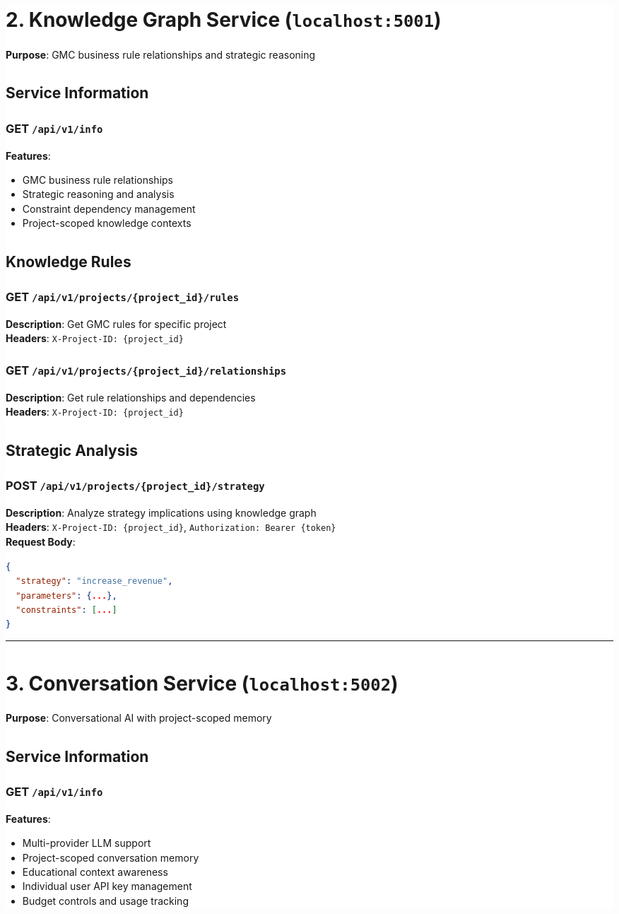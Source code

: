 
# 2. Knowledge Graph Service (`localhost:5001`)

**Purpose**: GMC business rule relationships and strategic reasoning

## Service Information

### GET `/api/v1/info`
**Features**:
- GMC business rule relationships
- Strategic reasoning and analysis  
- Constraint dependency management
- Project-scoped knowledge contexts

## Knowledge Rules

### GET `/api/v1/projects/{project_id}/rules`
**Description**: Get GMC rules for specific project  
**Headers**: `X-Project-ID: {project_id}`

### GET `/api/v1/projects/{project_id}/relationships`
**Description**: Get rule relationships and dependencies  
**Headers**: `X-Project-ID: {project_id}`

## Strategic Analysis

### POST `/api/v1/projects/{project_id}/strategy`
**Description**: Analyze strategy implications using knowledge graph  
**Headers**: `X-Project-ID: {project_id}`, `Authorization: Bearer {token}`  
**Request Body**:
```json
{
  "strategy": "increase_revenue",
  "parameters": {...},
  "constraints": [...]
}
```

---

# 3. Conversation Service (`localhost:5002`)

**Purpose**: Conversational AI with project-scoped memory

## Service Information  

### GET `/api/v1/info`
**Features**:
- Multi-provider LLM support
- Project-scoped conversation memory
- Educational context awareness
- Individual user API key management
- Budget controls and usage tracking
